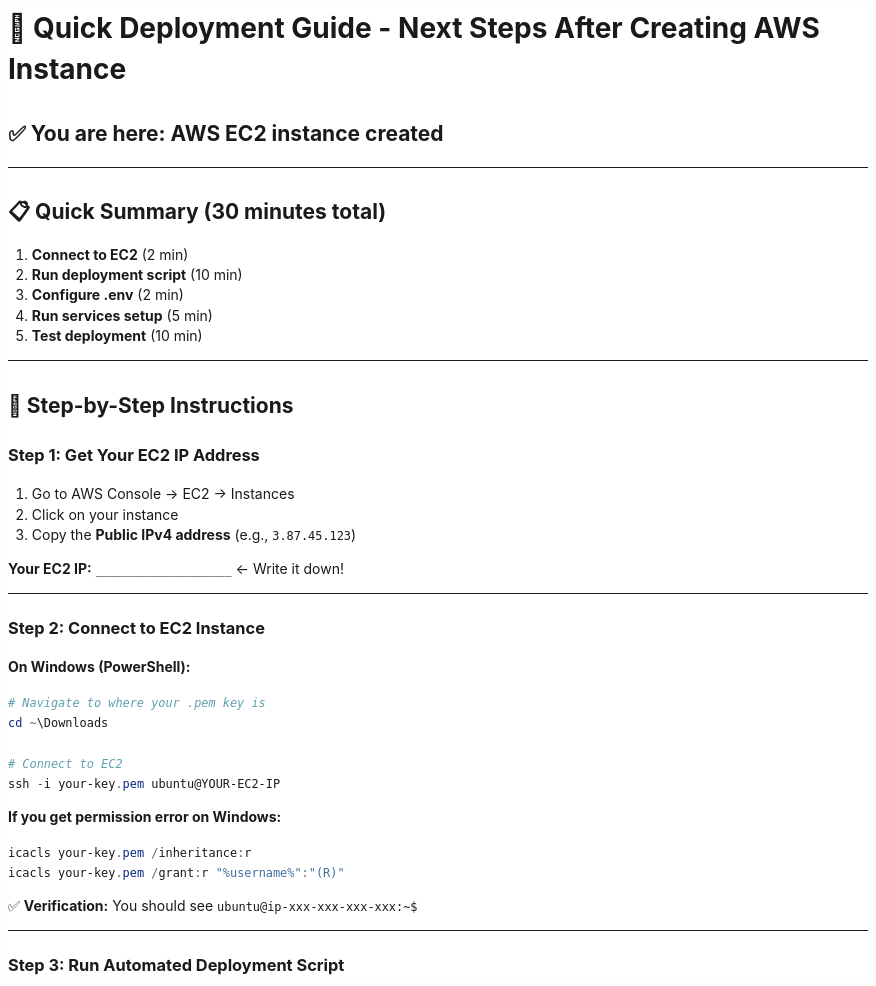 # 🚀 Quick Deployment Guide - Next Steps After Creating AWS Instance

## ✅ You are here: AWS EC2 instance created

---

## 📋 Quick Summary (30 minutes total)

1. **Connect to EC2** (2 min)
2. **Run deployment script** (10 min)
3. **Configure .env** (2 min)
4. **Run services setup** (5 min)
5. **Test deployment** (10 min)

---

## 🎯 Step-by-Step Instructions

### Step 1: Get Your EC2 IP Address

1. Go to AWS Console → EC2 → Instances
2. Click on your instance
3. Copy the **Public IPv4 address** (e.g., `3.87.45.123`)

**Your EC2 IP:** `___________________` ← Write it down!

---

### Step 2: Connect to EC2 Instance

**On Windows (PowerShell):**
```powershell
# Navigate to where your .pem key is
cd ~\Downloads

# Connect to EC2
ssh -i your-key.pem ubuntu@YOUR-EC2-IP
```

**If you get permission error on Windows:**
```powershell
icacls your-key.pem /inheritance:r
icacls your-key.pem /grant:r "%username%":"(R)"
```

✅ **Verification:** You should see `ubuntu@ip-xxx-xxx-xxx-xxx:~$`

---

### Step 3: Run Automated Deployment Script
